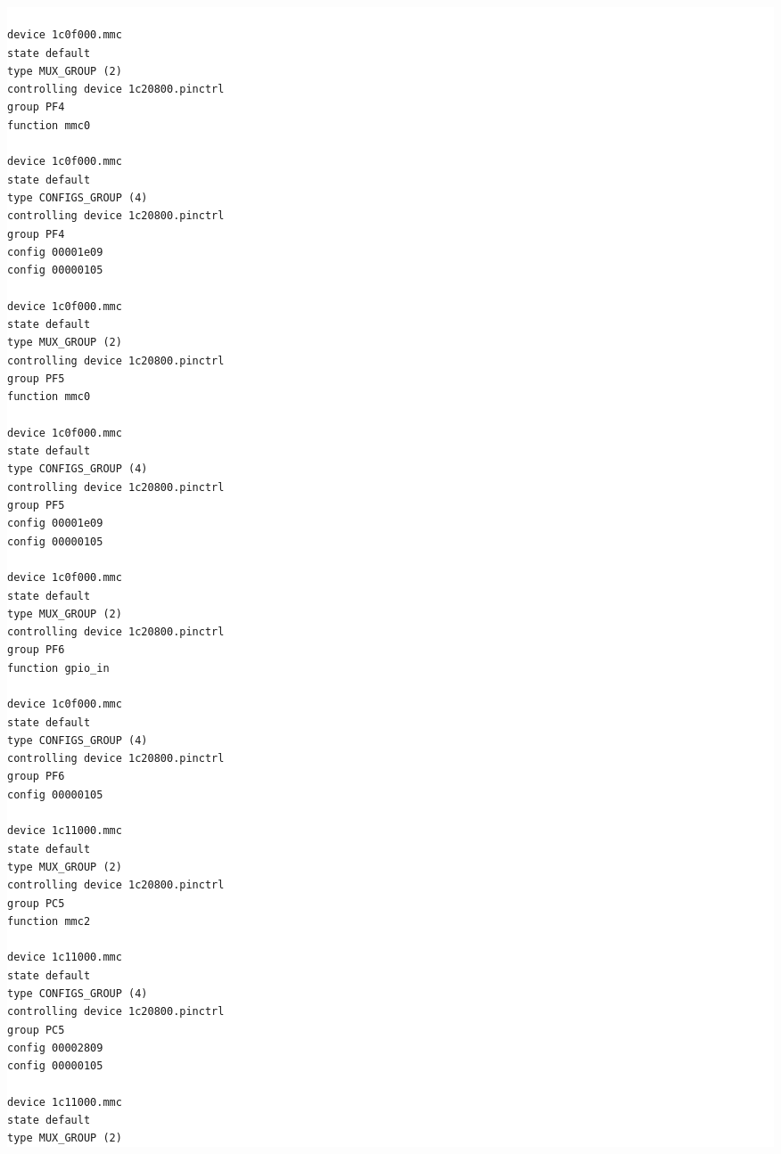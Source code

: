 ```shell

device 1c0f000.mmc
state default
type MUX_GROUP (2)
controlling device 1c20800.pinctrl
group PF4
function mmc0

device 1c0f000.mmc
state default
type CONFIGS_GROUP (4)
controlling device 1c20800.pinctrl
group PF4
config 00001e09
config 00000105

device 1c0f000.mmc
state default
type MUX_GROUP (2)
controlling device 1c20800.pinctrl
group PF5
function mmc0

device 1c0f000.mmc
state default
type CONFIGS_GROUP (4)
controlling device 1c20800.pinctrl
group PF5
config 00001e09
config 00000105

device 1c0f000.mmc
state default
type MUX_GROUP (2)
controlling device 1c20800.pinctrl
group PF6
function gpio_in

device 1c0f000.mmc
state default
type CONFIGS_GROUP (4)
controlling device 1c20800.pinctrl
group PF6
config 00000105

device 1c11000.mmc
state default
type MUX_GROUP (2)
controlling device 1c20800.pinctrl
group PC5
function mmc2

device 1c11000.mmc
state default
type CONFIGS_GROUP (4)
controlling device 1c20800.pinctrl
group PC5
config 00002809
config 00000105

device 1c11000.mmc
state default
type MUX_GROUP (2)
```